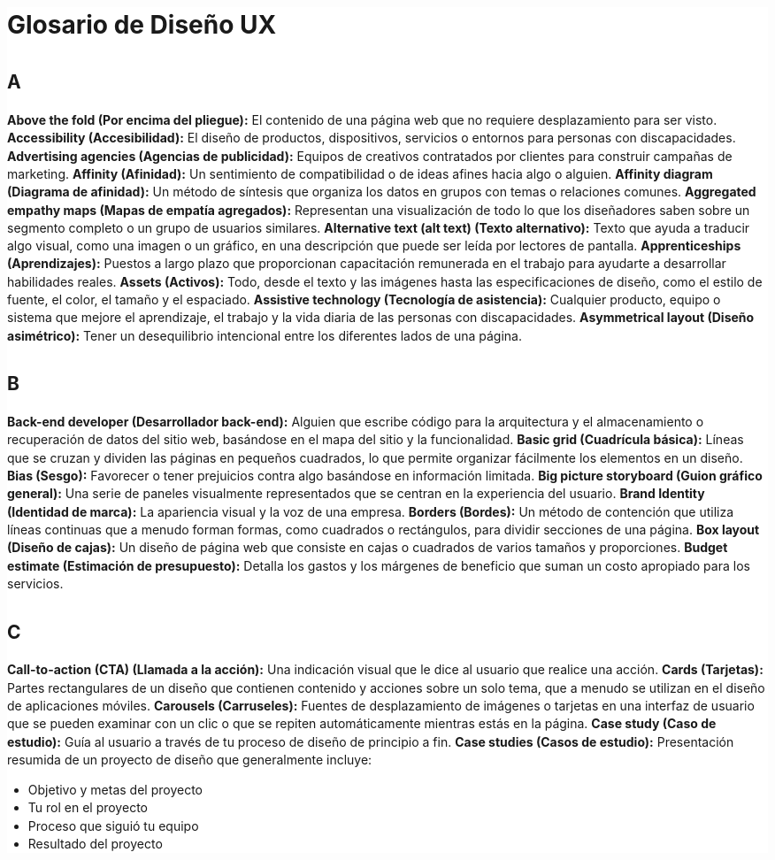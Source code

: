# Glosario de Diseño UX

## A

**Above the fold (Por encima del pliegue):** El contenido de una página web que no requiere desplazamiento para ser visto.
**Accessibility (Accesibilidad):** El diseño de productos, dispositivos, servicios o entornos para personas con discapacidades.
**Advertising agencies (Agencias de publicidad):** Equipos de creativos contratados por clientes para construir campañas de marketing.
**Affinity (Afinidad):** Un sentimiento de compatibilidad o de ideas afines hacia algo o alguien.
**Affinity diagram (Diagrama de afinidad):** Un método de síntesis que organiza los datos en grupos con temas o relaciones comunes.
**Aggregated empathy maps (Mapas de empatía agregados):** Representan una visualización de todo lo que los diseñadores saben sobre un segmento completo o un grupo de usuarios similares.
**Alternative text (alt text) (Texto alternativo):** Texto que ayuda a traducir algo visual, como una imagen o un gráfico, en una descripción que puede ser leída por lectores de pantalla.
**Apprenticeships (Aprendizajes):** Puestos a largo plazo que proporcionan capacitación remunerada en el trabajo para ayudarte a desarrollar habilidades reales.
**Assets (Activos):** Todo, desde el texto y las imágenes hasta las especificaciones de diseño, como el estilo de fuente, el color, el tamaño y el espaciado.
**Assistive technology (Tecnología de asistencia):** Cualquier producto, equipo o sistema que mejore el aprendizaje, el trabajo y la vida diaria de las personas con discapacidades.
**Asymmetrical layout (Diseño asimétrico):** Tener un desequilibrio intencional entre los diferentes lados de una página.

## B

**Back-end developer (Desarrollador back-end):** Alguien que escribe código para la arquitectura y el almacenamiento o recuperación de datos del sitio web, basándose en el mapa del sitio y la funcionalidad.
**Basic grid (Cuadrícula básica):** Líneas que se cruzan y dividen las páginas en pequeños cuadrados, lo que permite organizar fácilmente los elementos en un diseño.
**Bias (Sesgo):** Favorecer o tener prejuicios contra algo basándose en información limitada.
**Big picture storyboard (Guion gráfico general):** Una serie de paneles visualmente representados que se centran en la experiencia del usuario.
**Brand Identity (Identidad de marca):** La apariencia visual y la voz de una empresa.
**Borders (Bordes):** Un método de contención que utiliza líneas continuas que a menudo forman formas, como cuadrados o rectángulos, para dividir secciones de una página.
**Box layout (Diseño de cajas):** Un diseño de página web que consiste en cajas o cuadrados de varios tamaños y proporciones.
**Budget estimate (Estimación de presupuesto):** Detalla los gastos y los márgenes de beneficio que suman un costo apropiado para los servicios.

## C

**Call-to-action (CTA) (Llamada a la acción):** Una indicación visual que le dice al usuario que realice una acción.
**Cards (Tarjetas):** Partes rectangulares de un diseño que contienen contenido y acciones sobre un solo tema, que a menudo se utilizan en el diseño de aplicaciones móviles.
**Carousels (Carruseles):** Fuentes de desplazamiento de imágenes o tarjetas en una interfaz de usuario que se pueden examinar con un clic o que se repiten automáticamente mientras estás en la página.
**Case study (Caso de estudio):** Guía al usuario a través de tu proceso de diseño de principio a fin.
**Case studies (Casos de estudio):** Presentación resumida de un proyecto de diseño que generalmente incluye:
* Objetivo y metas del proyecto
* Tu rol en el proyecto
* Proceso que siguió tu equipo
* Resultado del proyecto
